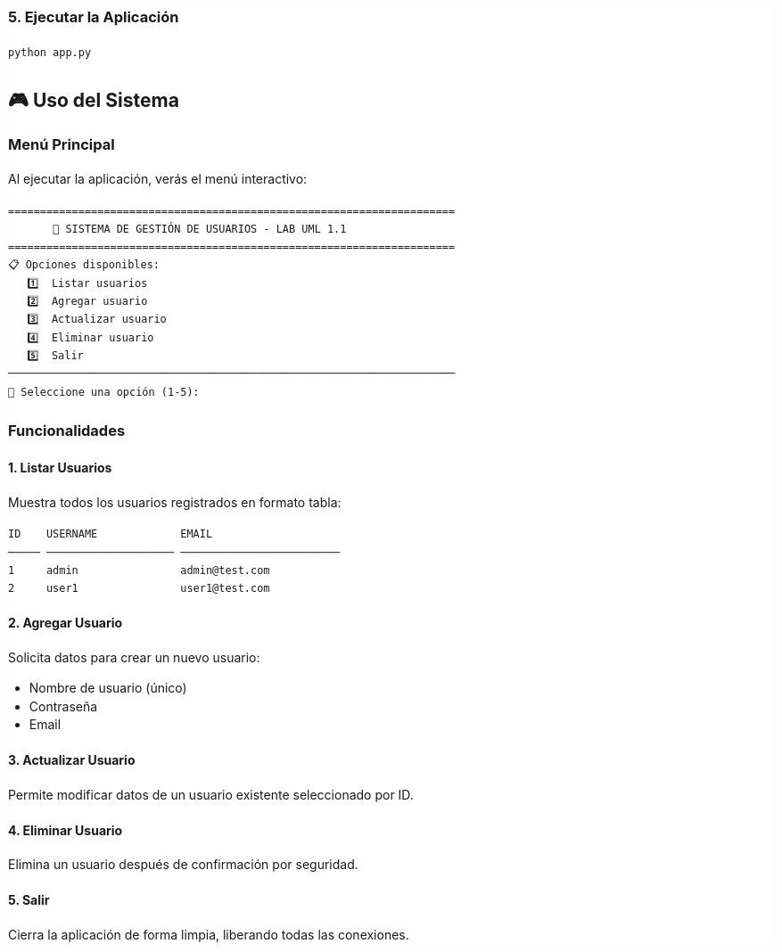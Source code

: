 ### 5. Ejecutar la Aplicación

```bash
python app.py
```

## 🎮 Uso del Sistema

### Menú Principal

Al ejecutar la aplicación, verás el menú interactivo:

```
======================================================================
       🎯 SISTEMA DE GESTIÓN DE USUARIOS - LAB UML 1.1
======================================================================
📋 Opciones disponibles:
   1️⃣  Listar usuarios
   2️⃣  Agregar usuario
   3️⃣  Actualizar usuario
   4️⃣  Eliminar usuario
   5️⃣  Salir
──────────────────────────────────────────────────────────────────────
🔢 Seleccione una opción (1-5):
```

### Funcionalidades

#### 1. Listar Usuarios
Muestra todos los usuarios registrados en formato tabla:
```
ID    USERNAME             EMAIL
───── ──────────────────── ─────────────────────────
1     admin                admin@test.com
2     user1                user1@test.com
```

#### 2. Agregar Usuario
Solicita datos para crear un nuevo usuario:
- Nombre de usuario (único)
- Contraseña
- Email

#### 3. Actualizar Usuario
Permite modificar datos de un usuario existente seleccionado por ID.

#### 4. Eliminar Usuario
Elimina un usuario después de confirmación por seguridad.

#### 5. Salir
Cierra la aplicación de forma limpia, liberando todas las conexiones.
